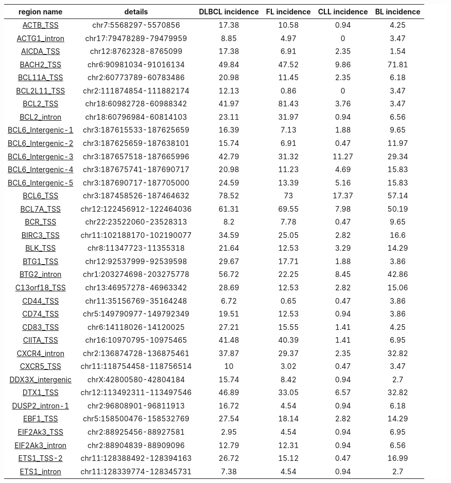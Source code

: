 |region name|details|DLBCL incidence|FL incidence|CLL incidence | BL incidence|
|:-:|:-:|:-:|:-:|:-:|:-:|
|[ACTB_TSS](https://genome.ucsc.edu/s/rdmorin/GAMBL%20hg19?position=chr7%3A5568297%2D5570856)|chr7:5568297-5570856|17.38|10.58|0.94|4.25|
|[ACTG1_intron](https://genome.ucsc.edu/s/rdmorin/GAMBL%20hg19?position=chr17%3A79478289%2D79479959)|chr17:79478289-79479959|8.85|4.97|0|3.47|
|[AICDA_TSS](https://genome.ucsc.edu/s/rdmorin/GAMBL%20hg19?position=chr12%3A8762328%2D8765099)|chr12:8762328-8765099|17.38|6.91|2.35|1.54|
|[BACH2_TSS](https://genome.ucsc.edu/s/rdmorin/GAMBL%20hg19?position=chr6%3A90981034%2D91016134)|chr6:90981034-91016134|49.84|47.52|9.86|71.81|
|[BCL11A_TSS](https://genome.ucsc.edu/s/rdmorin/GAMBL%20hg19?position=chr2%3A60773789%2D60783486)|chr2:60773789-60783486|20.98|11.45|2.35|6.18|
|[BCL2L11_TSS](https://genome.ucsc.edu/s/rdmorin/GAMBL%20hg19?position=chr2%3A111874854%2D111882174)|chr2:111874854-111882174|12.13|0.86|0|3.47|
|[BCL2_TSS](https://genome.ucsc.edu/s/rdmorin/GAMBL%20hg19?position=chr18%3A60982728%2D60988342)|chr18:60982728-60988342|41.97|81.43|3.76|3.47|
|[BCL2_intron](https://genome.ucsc.edu/s/rdmorin/GAMBL%20hg19?position=chr18%3A60796984%2D60814103)|chr18:60796984-60814103|23.11|31.97|0.94|6.56|
|[BCL6_Intergenic-1](https://genome.ucsc.edu/s/rdmorin/GAMBL%20hg19?position=chr3%3A187615533%2D187625659)|chr3:187615533-187625659|16.39|7.13|1.88|9.65|
|[BCL6_Intergenic-2](https://genome.ucsc.edu/s/rdmorin/GAMBL%20hg19?position=chr3%3A187625659%2D187638101)|chr3:187625659-187638101|15.74|6.91|0.47|11.97|
|[BCL6_Intergenic-3](https://genome.ucsc.edu/s/rdmorin/GAMBL%20hg19?position=chr3%3A187657518%2D187665996)|chr3:187657518-187665996|42.79|31.32|11.27|29.34|
|[BCL6_Intergenic-4](https://genome.ucsc.edu/s/rdmorin/GAMBL%20hg19?position=chr3%3A187675741%2D187690717)|chr3:187675741-187690717|20.98|11.23|4.69|15.83|
|[BCL6_Intergenic-5](https://genome.ucsc.edu/s/rdmorin/GAMBL%20hg19?position=chr3%3A187690717%2D187705000)|chr3:187690717-187705000|24.59|13.39|5.16|15.83|
|[BCL6_TSS](https://genome.ucsc.edu/s/rdmorin/GAMBL%20hg19?position=chr3%3A187458526%2D187464632)|chr3:187458526-187464632|78.52|73|17.37|57.14|
|[BCL7A_TSS](https://genome.ucsc.edu/s/rdmorin/GAMBL%20hg19?position=chr12%3A122456912%2D122464036)|chr12:122456912-122464036|61.31|69.55|7.98|50.19|
|[BCR_TSS](https://genome.ucsc.edu/s/rdmorin/GAMBL%20hg19?position=chr22%3A23522060%2D23528313)|chr22:23522060-23528313|8.2|7.78|0.47|9.65|
|[BIRC3_TSS](https://genome.ucsc.edu/s/rdmorin/GAMBL%20hg19?position=chr11%3A102188170%2D102190077)|chr11:102188170-102190077|34.59|25.05|2.82|16.6|
|[BLK_TSS](https://genome.ucsc.edu/s/rdmorin/GAMBL%20hg19?position=chr8%3A11347723%2D11355318)|chr8:11347723-11355318|21.64|12.53|3.29|14.29|
|[BTG1_TSS](https://genome.ucsc.edu/s/rdmorin/GAMBL%20hg19?position=chr12%3A92537999%2D92539598)|chr12:92537999-92539598|29.67|17.71|1.88|3.86|
|[BTG2_intron](https://genome.ucsc.edu/s/rdmorin/GAMBL%20hg19?position=chr1%3A203274698%2D203275778)|chr1:203274698-203275778|56.72|22.25|8.45|42.86|
|[C13orf18_TSS](https://genome.ucsc.edu/s/rdmorin/GAMBL%20hg19?position=chr13%3A46957278%2D46963342)|chr13:46957278-46963342|28.69|12.53|2.82|15.06|
|[CD44_TSS](https://genome.ucsc.edu/s/rdmorin/GAMBL%20hg19?position=chr11%3A35156769%2D35164248)|chr11:35156769-35164248|6.72|0.65|0.47|3.86|
|[CD74_TSS](https://genome.ucsc.edu/s/rdmorin/GAMBL%20hg19?position=chr5%3A149790977%2D149792349)|chr5:149790977-149792349|19.51|12.53|0.94|3.86|
|[CD83_TSS](https://genome.ucsc.edu/s/rdmorin/GAMBL%20hg19?position=chr6%3A14118026%2D14120025)|chr6:14118026-14120025|27.21|15.55|1.41|4.25|
|[CIITA_TSS](https://genome.ucsc.edu/s/rdmorin/GAMBL%20hg19?position=chr16%3A10970795%2D10975465)|chr16:10970795-10975465|41.48|40.39|1.41|6.95|
|[CXCR4_intron](https://genome.ucsc.edu/s/rdmorin/GAMBL%20hg19?position=chr2%3A136874728%2D136875461)|chr2:136874728-136875461|37.87|29.37|2.35|32.82|
|[CXCR5_TSS](https://genome.ucsc.edu/s/rdmorin/GAMBL%20hg19?position=chr11%3A118754458%2D118756514)|chr11:118754458-118756514|10|3.02|0.47|3.47|
|[DDX3X_intergenic](https://genome.ucsc.edu/s/rdmorin/GAMBL%20hg19?position=chrX%3A42800580%2D42804184)|chrX:42800580-42804184|15.74|8.42|0.94|2.7|
|[DTX1_TSS](https://genome.ucsc.edu/s/rdmorin/GAMBL%20hg19?position=chr12%3A113492311%2D113497546)|chr12:113492311-113497546|46.89|33.05|6.57|32.82|
|[DUSP2_intron-1](https://genome.ucsc.edu/s/rdmorin/GAMBL%20hg19?position=chr2%3A96808901%2D96811913)|chr2:96808901-96811913|16.72|4.54|0.94|6.18|
|[EBF1_TSS](https://genome.ucsc.edu/s/rdmorin/GAMBL%20hg19?position=chr5%3A158500476%2D158532769)|chr5:158500476-158532769|27.54|18.14|2.82|14.29|
|[EIF2Ak3_TSS](https://genome.ucsc.edu/s/rdmorin/GAMBL%20hg19?position=chr2%3A88925456%2D88927581)|chr2:88925456-88927581|2.95|4.54|0.94|6.95|
|[EIF2Ak3_intron](https://genome.ucsc.edu/s/rdmorin/GAMBL%20hg19?position=chr2%3A88904839%2D88909096)|chr2:88904839-88909096|12.79|12.31|0.94|6.56|
|[ETS1_TSS-2](https://genome.ucsc.edu/s/rdmorin/GAMBL%20hg19?position=chr11%3A128388492%2D128394163)|chr11:128388492-128394163|26.72|15.12|0.47|16.99|
|[ETS1_intron](https://genome.ucsc.edu/s/rdmorin/GAMBL%20hg19?position=chr11%3A128339774%2D128345731)|chr11:128339774-128345731|7.38|4.54|0.94|2.7|
